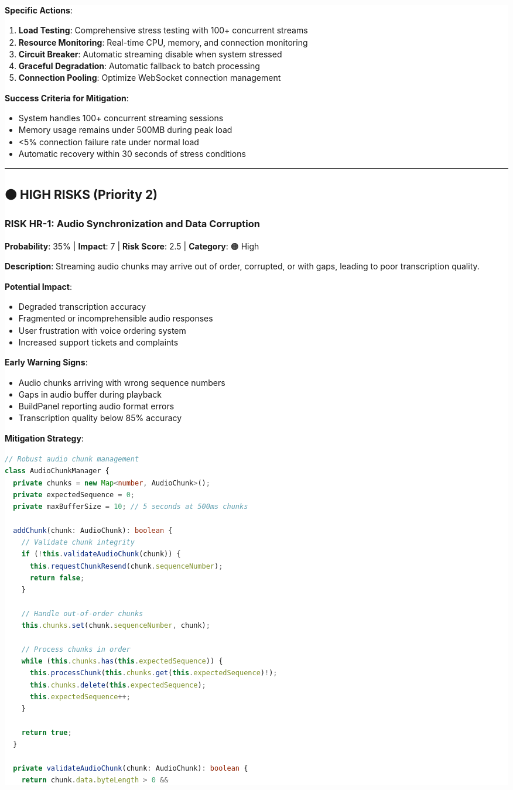 **Specific Actions**:
1. **Load Testing**: Comprehensive stress testing with 100+ concurrent streams
2. **Resource Monitoring**: Real-time CPU, memory, and connection monitoring
3. **Circuit Breaker**: Automatic streaming disable when system stressed
4. **Graceful Degradation**: Automatic fallback to batch processing
5. **Connection Pooling**: Optimize WebSocket connection management

**Success Criteria for Mitigation**:
- System handles 100+ concurrent streaming sessions
- Memory usage remains under 500MB during peak load
- <5% connection failure rate under normal load
- Automatic recovery within 30 seconds of stress conditions

---

## 🟠 HIGH RISKS (Priority 2)

### RISK HR-1: Audio Synchronization and Data Corruption
**Probability**: 35% | **Impact**: 7 | **Risk Score**: 2.5 | **Category**: 🟠 High

**Description**: Streaming audio chunks may arrive out of order, corrupted, or with gaps, leading to poor transcription quality.

**Potential Impact**:
- Degraded transcription accuracy
- Fragmented or incomprehensible audio responses
- User frustration with voice ordering system
- Increased support tickets and complaints

**Early Warning Signs**:
- Audio chunks arriving with wrong sequence numbers
- Gaps in audio buffer during playback
- BuildPanel reporting audio format errors
- Transcription quality below 85% accuracy

**Mitigation Strategy**:
```typescript
// Robust audio chunk management
class AudioChunkManager {
  private chunks = new Map<number, AudioChunk>();
  private expectedSequence = 0;
  private maxBufferSize = 10; // 5 seconds at 500ms chunks
  
  addChunk(chunk: AudioChunk): boolean {
    // Validate chunk integrity
    if (!this.validateAudioChunk(chunk)) {
      this.requestChunkResend(chunk.sequenceNumber);
      return false;
    }
    
    // Handle out-of-order chunks
    this.chunks.set(chunk.sequenceNumber, chunk);
    
    // Process chunks in order
    while (this.chunks.has(this.expectedSequence)) {
      this.processChunk(this.chunks.get(this.expectedSequence)!);
      this.chunks.delete(this.expectedSequence);
      this.expectedSequence++;
    }
    
    return true;
  }
  
  private validateAudioChunk(chunk: AudioChunk): boolean {
    return chunk.data.byteLength > 0 && 
```